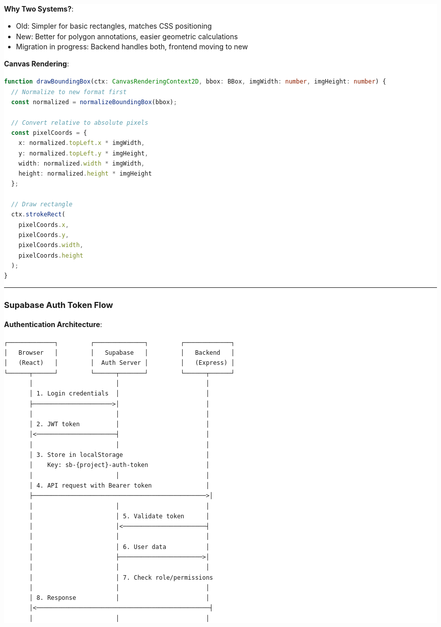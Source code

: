 **Why Two Systems?**:
- Old: Simpler for basic rectangles, matches CSS positioning
- New: Better for polygon annotations, easier geometric calculations
- Migration in progress: Backend handles both, frontend moving to new

**Canvas Rendering**:
```typescript
function drawBoundingBox(ctx: CanvasRenderingContext2D, bbox: BBox, imgWidth: number, imgHeight: number) {
  // Normalize to new format first
  const normalized = normalizeBoundingBox(bbox);

  // Convert relative to absolute pixels
  const pixelCoords = {
    x: normalized.topLeft.x * imgWidth,
    y: normalized.topLeft.y * imgHeight,
    width: normalized.width * imgWidth,
    height: normalized.height * imgHeight
  };

  // Draw rectangle
  ctx.strokeRect(
    pixelCoords.x,
    pixelCoords.y,
    pixelCoords.width,
    pixelCoords.height
  );
}
```

---

### Supabase Auth Token Flow

**Authentication Architecture**:

```
┌─────────────┐         ┌──────────────┐         ┌─────────────┐
│   Browser   │         │   Supabase   │         │   Backend   │
│   (React)   │         │  Auth Server │         │   (Express) │
└──────┬──────┘         └──────┬───────┘         └──────┬──────┘
       │                       │                        │
       │ 1. Login credentials  │                        │
       ├──────────────────────>│                        │
       │                       │                        │
       │ 2. JWT token          │                        │
       │<──────────────────────┤                        │
       │                       │                        │
       │ 3. Store in localStorage                       │
       │    Key: sb-{project}-auth-token                │
       │                       │                        │
       │ 4. API request with Bearer token               │
       ├────────────────────────────────────────────────>│
       │                       │                        │
       │                       │ 5. Validate token      │
       │                       │<───────────────────────┤
       │                       │                        │
       │                       │ 6. User data           │
       │                       ├───────────────────────>│
       │                       │                        │
       │                       │ 7. Check role/permissions
       │                       │                        │
       │ 8. Response           │                        │
       │<────────────────────────────────────────────────┤
       │                       │                        │
```